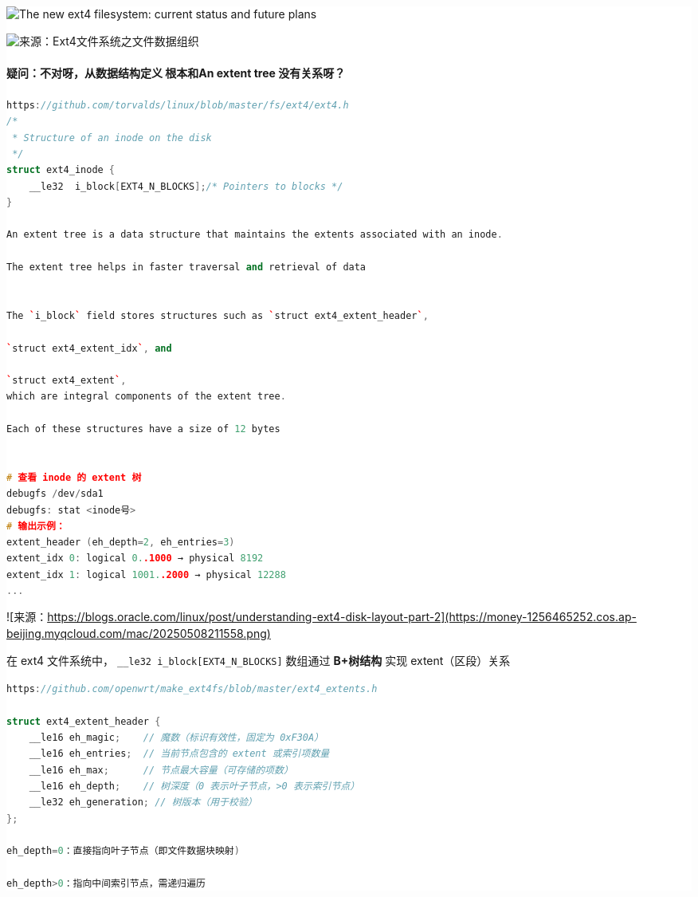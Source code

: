 
![The new ext4 filesystem: current status and future plans](https://money-1256465252.cos.ap-beijing.myqcloud.com/mac/20250508232057.png)


![来源：Ext4文件系统之文件数据组织](https://money-1256465252.cos.ap-beijing.myqcloud.com/mac/20250508220007.png)

#### 疑问：不对呀，从数据结构定义 根本和An extent tree 没有关系呀？
```cpp
https://github.com/torvalds/linux/blob/master/fs/ext4/ext4.h
/*
 * Structure of an inode on the disk
 */
struct ext4_inode {
	__le32	i_block[EXT4_N_BLOCKS];/* Pointers to blocks */
}

An extent tree is a data structure that maintains the extents associated with an inode.

The extent tree helps in faster traversal and retrieval of data


The `i_block` field stores structures such as `struct ext4_extent_header`, 

`struct ext4_extent_idx`, and 

`struct ext4_extent`, 
which are integral components of the extent tree.

Each of these structures have a size of 12 bytes


# 查看 inode 的 extent 树
debugfs /dev/sda1
debugfs: stat <inode号>
# 输出示例：
extent_header (eh_depth=2, eh_entries=3)
extent_idx 0: logical 0..1000 → physical 8192
extent_idx 1: logical 1001..2000 → physical 12288
...
```


![来源：https://blogs.oracle.com/linux/post/understanding-ext4-disk-layout-part-2](https://money-1256465252.cos.ap-beijing.myqcloud.com/mac/20250508211558.png)

在 ext4 文件系统中，
`__le32 i_block[EXT4_N_BLOCKS]` 数组通过 **B+树结构** 实现 extent（区段）关系

```cpp
https://github.com/openwrt/make_ext4fs/blob/master/ext4_extents.h

struct ext4_extent_header {
    __le16 eh_magic;    // 魔数（标识有效性，固定为 0xF30A）
    __le16 eh_entries;  // 当前节点包含的 extent 或索引项数量
    __le16 eh_max;      // 节点最大容量（可存储的项数）
    __le16 eh_depth;    // 树深度（0 表示叶子节点，>0 表示索引节点）
    __le32 eh_generation; // 树版本（用于校验）
};

eh_depth=0：直接指向叶子节点（即文件数据块映射)

eh_depth>0：指向中间索引节点，需递归遍历

```
